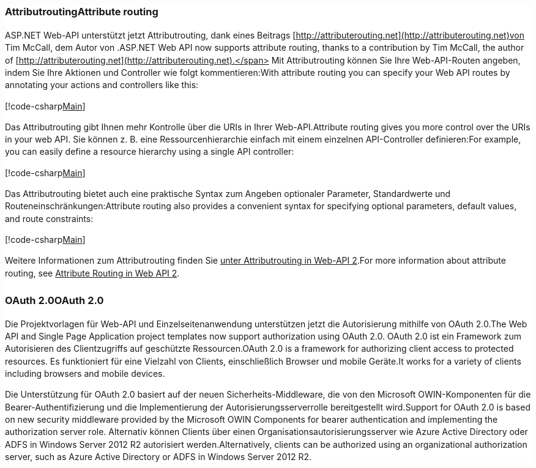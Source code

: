 ### <a name="attribute-routing"></a><span data-ttu-id="1f6c5-242">Attributrouting</span><span class="sxs-lookup"><span data-stu-id="1f6c5-242">Attribute routing</span></span>

<span data-ttu-id="1f6c5-243">ASP.NET Web-API unterstützt jetzt Attributrouting, dank eines Beitrags [http://attributerouting.net](http://attributerouting.net)von Tim McCall, dem Autor von .</span><span class="sxs-lookup"><span data-stu-id="1f6c5-243">ASP.NET Web API now supports attribute routing, thanks to a contribution by Tim McCall, the author of [http://attributerouting.net](http://attributerouting.net).</span></span> <span data-ttu-id="1f6c5-244">Mit Attributrouting können Sie Ihre Web-API-Routen angeben, indem Sie Ihre Aktionen und Controller wie folgt kommentieren:</span><span class="sxs-lookup"><span data-stu-id="1f6c5-244">With attribute routing you can specify your Web API routes by annotating your actions and controllers like this:</span></span>

[!code-csharp[Main](release-notes/samples/sample1.cs)]

<span data-ttu-id="1f6c5-245">Das Attributrouting gibt Ihnen mehr Kontrolle über die URIs in Ihrer Web-API.</span><span class="sxs-lookup"><span data-stu-id="1f6c5-245">Attribute routing gives you more control over the URIs in your web API.</span></span> <span data-ttu-id="1f6c5-246">Sie können z. B. eine Ressourcenhierarchie einfach mit einem einzelnen API-Controller definieren:</span><span class="sxs-lookup"><span data-stu-id="1f6c5-246">For example, you can easily define a resource hierarchy using a single API controller:</span></span>

[!code-csharp[Main](release-notes/samples/sample2.cs)]

<span data-ttu-id="1f6c5-247">Das Attributrouting bietet auch eine praktische Syntax zum Angeben optionaler Parameter, Standardwerte und Routeneinschränkungen:</span><span class="sxs-lookup"><span data-stu-id="1f6c5-247">Attribute routing also provides a convenient syntax for specifying optional parameters, default values, and route constraints:</span></span>

[!code-csharp[Main](release-notes/samples/sample3.cs)]

<span data-ttu-id="1f6c5-248">Weitere Informationen zum Attributrouting finden Sie [unter Attributrouting in Web-API 2](../../../web-api/overview/web-api-routing-and-actions/attribute-routing-in-web-api-2.md).</span><span class="sxs-lookup"><span data-stu-id="1f6c5-248">For more information about attribute routing, see [Attribute Routing in Web API 2](../../../web-api/overview/web-api-routing-and-actions/attribute-routing-in-web-api-2.md).</span></span>

### <a name="oauth-20"></a><span data-ttu-id="1f6c5-249">OAuth 2.0</span><span class="sxs-lookup"><span data-stu-id="1f6c5-249">OAuth 2.0</span></span>

<span data-ttu-id="1f6c5-250">Die Projektvorlagen für Web-API und Einzelseitenanwendung unterstützen jetzt die Autorisierung mithilfe von OAuth 2.0.</span><span class="sxs-lookup"><span data-stu-id="1f6c5-250">The Web API and Single Page Application project templates now support authorization using OAuth 2.0.</span></span> <span data-ttu-id="1f6c5-251">OAuth 2.0 ist ein Framework zum Autorisieren des Clientzugriffs auf geschützte Ressourcen.</span><span class="sxs-lookup"><span data-stu-id="1f6c5-251">OAuth 2.0 is a framework for authorizing client access to protected resources.</span></span> <span data-ttu-id="1f6c5-252">Es funktioniert für eine Vielzahl von Clients, einschließlich Browser und mobile Geräte.</span><span class="sxs-lookup"><span data-stu-id="1f6c5-252">It works for a variety of clients including browsers and mobile devices.</span></span>

<span data-ttu-id="1f6c5-253">Die Unterstützung für OAuth 2.0 basiert auf der neuen Sicherheits-Middleware, die von den Microsoft OWIN-Komponenten für die Bearer-Authentifizierung und die Implementierung der Autorisierungsserverrolle bereitgestellt wird.</span><span class="sxs-lookup"><span data-stu-id="1f6c5-253">Support for OAuth 2.0 is based on new security middleware provided by the Microsoft OWIN Components for bearer authentication and implementing the authorization server role.</span></span> <span data-ttu-id="1f6c5-254">Alternativ können Clients über einen Organisationsautorisierungsserver wie Azure Active Directory oder ADFS in Windows Server 2012 R2 autorisiert werden.</span><span class="sxs-lookup"><span data-stu-id="1f6c5-254">Alternatively, clients can be authorized using an organizational authorization server, such as Azure Active Directory or ADFS in Windows Server 2012 R2.</span></span>
